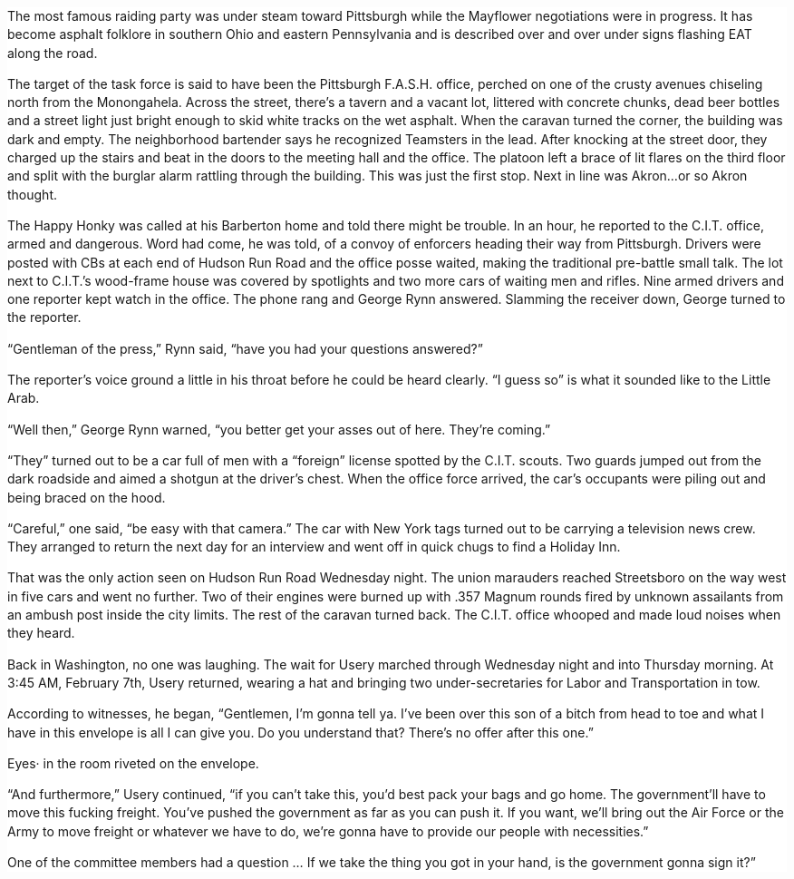 The most famous raiding party was under steam toward Pittsburgh while the Mayflower negotiations were in progress. It has become asphalt folklore in southern Ohio and eastern Pennsylvania and is described over and over under signs flashing EAT along the road.

The target of the task force is said to have been the Pittsburgh F.A.S.H. office, perched on one of the crusty avenues chiseling north from the Monongahela. Across the street, there’s a tavern and a vacant lot, littered with concrete chunks, dead beer bottles and a street light just bright enough to skid white tracks on the wet asphalt. When the caravan turned the corner, the building was dark and empty. The neighborhood bartender says he recognized Teamsters in the lead. After knocking at the street door, they charged up the stairs and beat in the doors to the meeting hall and the office. The platoon left a brace of lit flares on the third floor and split with the burglar alarm rattling through the building. This was just the first stop. Next in line was Akron…or so Akron thought.

The Happy Honky was called at his Barberton home and told there might be trouble. In an hour, he reported to the C.I.T. office, armed and dangerous. Word had come, he was told, of a convoy of enforcers heading their way from Pittsburgh. Drivers were posted with CBs at each end of Hudson Run Road and the office posse waited, making the traditional pre-battle small talk. The lot next to C.I.T.’s wood-frame house was covered by spotlights and two more cars of waiting men and rifles. Nine armed drivers and one reporter kept watch in the office. The phone rang and George Rynn answered. Slamming the receiver down, George turned to the reporter.

“Gentleman of the press,” Rynn said, “have you had your questions answered?”

The reporter’s voice ground a little in his throat before he could be heard clearly. “I guess so” is what it sounded like to the Little Arab.

“Well then,” George Rynn warned, “you better get your asses out of here. They’re coming.”

“They” turned out to be a car full of men with a “foreign” license spotted by the C.I.T. scouts. Two guards jumped out from the dark roadside and aimed a shotgun at the driver’s chest. When the office force arrived, the car’s occupants were piling out and being braced on the hood.

“Careful,” one said, “be easy with that camera.” The car with New York tags turned out to be carrying a television news crew. They arranged to return the next day for an interview and went off in quick chugs to find a Holiday Inn.

That was the only action seen on Hudson Run Road Wednesday night. The union marauders reached Streetsboro on the way west in five cars and went no further. Two of their engines were burned up with .357 Magnum rounds fired by unknown assailants from an ambush post inside the city limits. The rest of the caravan turned back. The C.I.T. office whooped and made loud noises when they heard.

Back in Washington, no one was laughing. The wait for Usery marched through Wednesday night and into Thursday morning. At 3:45 AM, February 7th, Usery returned, wearing a hat and bringing two under-secre­taries for Labor and Transportation in tow.

According to witnesses, he began, “Gentlemen, I’m gonna tell ya. I’ve been over this son of a bitch from head to toe and what I have in this envelope is all I can give you. Do you understand that? There’s no of­fer after this one.”

Eyes· in the room riveted on the envelope.

“And furthermore,” Usery continued, “if you can’t take this, you’d best pack your bags and go home. The government’ll have to move this fucking freight. You’ve pushed the government as far as you can push it. If you want, we’ll bring out the Air Force or the Army to move freight or whatever we have to do, we’re gonna have to provide our people with necessities.”

One of the committee members had a question … If we take the thing you got in your hand, is the government gonna sign it?”
